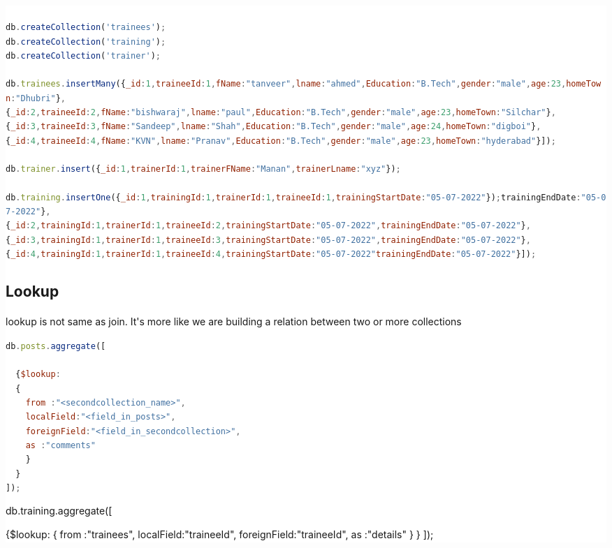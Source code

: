 
```javascript

db.createCollection('trainees');
db.createCollection('training');
db.createCollection('trainer');

db.trainees.insertMany({_id:1,traineeId:1,fName:"tanveer",lname:"ahmed",Education:"B.Tech",gender:"male",age:23,homeTown:"Dhubri"},
{_id:2,traineeId:2,fName:"bishwaraj",lname:"paul",Education:"B.Tech",gender:"male",age:23,homeTown:"Silchar"},
{_id:3,traineeId:3,fName:"Sandeep",lname:"Shah",Education:"B.Tech",gender:"male",age:24,homeTown:"digboi"},
{_id:4,traineeId:4,fName:"KVN",lname:"Pranav",Education:"B.Tech",gender:"male",age:23,homeTown:"hyderabad"}]);

db.trainer.insert({_id:1,trainerId:1,trainerFName:"Manan",trainerLname:"xyz"});

db.training.insertOne({_id:1,trainingId:1,trainerId:1,traineeId:1,trainingStartDate:"05-07-2022"});trainingEndDate:"05-07-2022"},
{_id:2,trainingId:1,trainerId:1,traineeId:2,trainingStartDate:"05-07-2022",trainingEndDate:"05-07-2022"},
{_id:3,trainingId:1,trainerId:1,traineeId:3,trainingStartDate:"05-07-2022",trainingEndDate:"05-07-2022"},
{_id:4,trainingId:1,trainerId:1,traineeId:4,trainingStartDate:"05-07-2022"trainingEndDate:"05-07-2022"}]);
```

## Lookup

lookup is not same as join.
It's more like we are building a relation between two or more collections
```javascript
db.posts.aggregate([

  {$lookup:
  {
    from :"<secondcollection_name>",
    localField:"<field_in_posts>",
    foreignField:"<field_in_secondcollection>",
    as :"comments"
    }
  }
]);
```

db.training.aggregate([

  {$lookup:
  {
    from :"trainees",
    localField:"traineeId",
    foreignField:"traineeId",
    as :"details"
    }
  }
]);

